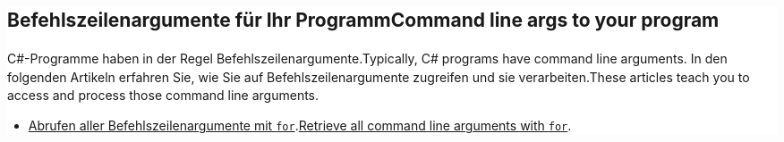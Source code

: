 ## <a name="command-line-args-to-your-program"></a><span data-ttu-id="695a0-192">Befehlszeilenargumente für Ihr Programm</span><span class="sxs-lookup"><span data-stu-id="695a0-192">Command line args to your program</span></span>

<span data-ttu-id="695a0-193">C#-Programme haben in der Regel Befehlszeilenargumente.</span><span class="sxs-lookup"><span data-stu-id="695a0-193">Typically, C# programs have command line arguments.</span></span> <span data-ttu-id="695a0-194">In den folgenden Artikeln erfahren Sie, wie Sie auf Befehlszeilenargumente zugreifen und sie verarbeiten.</span><span class="sxs-lookup"><span data-stu-id="695a0-194">These articles teach you to access and process those command line arguments.</span></span>

- <span data-ttu-id="695a0-195">[Abrufen aller Befehlszeilenargumente mit `for`](../programming-guide/main-and-command-args/how-to-display-command-line-arguments.md).</span><span class="sxs-lookup"><span data-stu-id="695a0-195">[Retrieve all command line arguments with `for`](../programming-guide/main-and-command-args/how-to-display-command-line-arguments.md).</span></span>
